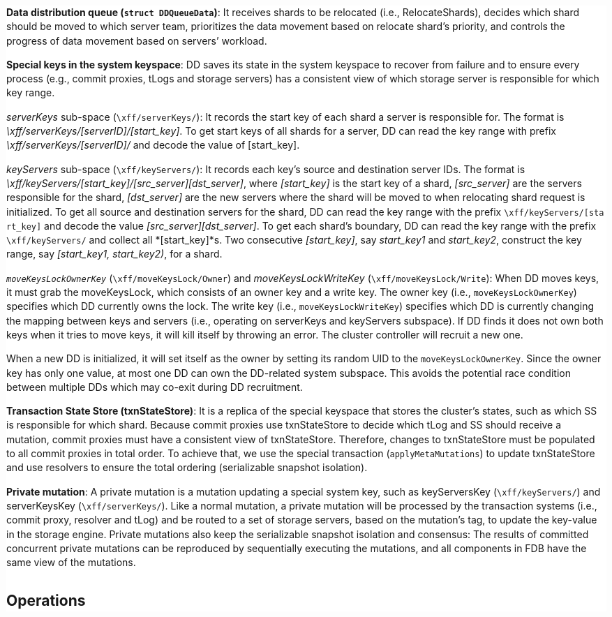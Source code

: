 **Data distribution queue (`struct DDQueueData`)**: It receives shards to be relocated (i.e., RelocateShards), decides which shard should be moved to which server team, prioritizes the data movement based on relocate shard’s priority, and controls the progress of data movement based on servers’ workload.

**Special keys in the system keyspace**: DD saves its state in the system keyspace to recover from failure and to ensure every process (e.g., commit proxies, tLogs and storage servers) has a consistent view of which storage server is responsible for which key range.

*serverKeys* sub-space (`\xff/serverKeys/`): It records the start key of each shard a server is responsible for. The format is *\xff/serverKeys/[serverID]/[start_key]*. To get start keys of all shards for a server, DD can read the key range with prefix *\xff/serverKeys/[serverID]/* and decode the value of [start_key].

*keyServers* sub-space (`\xff/keyServers/`): It records each key’s source and destination server IDs. The format is *\xff/keyServers/[start_key]/[src_server][dst_server]*, where *[start_key]* is the start key of a shard, *[src_server]* are the servers responsible for the shard, *[dst_server]* are the new servers where the shard will be moved to when relocating shard request is initialized. To get all source and destination servers for the shard, DD can read the key range with the prefix `\xff/keyServers/[start_key]` and decode the value *[src_server][dst_server]*. To get each shard’s boundary, DD can read the key range with the prefix `\xff/keyServers/` and collect all *[start_key]*s. Two consecutive *[start_key]*, say *start_key1* and *start_key2*, construct the key range, say *[start_key1, start_key2)*, for a shard.

*`moveKeysLockOwnerKey`* (`\xff/moveKeysLock/Owner`) and *moveKeysLockWriteKey* (`\xff/moveKeysLock/Write`): When DD moves keys, it must grab the moveKeysLock, which consists of an owner key and a write key. The owner key (i.e., `moveKeysLockOwnerKey`) specifies which DD currently owns the lock. The write key (i.e., `moveKeysLockWriteKey`) specifies which DD is currently changing the mapping between keys and servers (i.e., operating on serverKeys and keyServers subspace). If DD finds it does not own both keys when it tries to move keys, it will kill itself by throwing an error. The cluster controller will recruit a new one.

When a new DD is initialized, it will set itself as the owner by setting its random UID to the `moveKeysLockOwnerKey`. Since the owner key has only one value, at most one DD can own the DD-related system subspace. This avoids the potential race condition between multiple DDs which may co-exit during DD recruitment.

**Transaction State Store (txnStateStore)**: It is a replica of the special keyspace that stores the cluster’s states, such as which SS is responsible for which shard. Because commit proxies use txnStateStore to decide which tLog and SS should receive a mutation, commit proxies must have a consistent view of txnStateStore. Therefore, changes to txnStateStore must be populated to all commit proxies in total order. To achieve that, we use the special transaction (`applyMetaMutations`) to update txnStateStore and use resolvers to ensure the total ordering (serializable snapshot isolation).

**Private mutation**: A private mutation is a mutation updating a special system key, such as keyServersKey (`\xff/keyServers/`) and serverKeysKey (`\xff/serverKeys/`). Like a normal mutation, a private mutation will be processed by the transaction systems (i.e., commit proxy, resolver and tLog) and be routed to a set of storage servers, based on the mutation’s tag, to update the key-value in the storage engine. Private mutations also keep the serializable snapshot isolation and consensus: The results of committed concurrent private mutations can be reproduced by sequentially executing the mutations, and all components in FDB have the same view of the mutations.


## Operations
